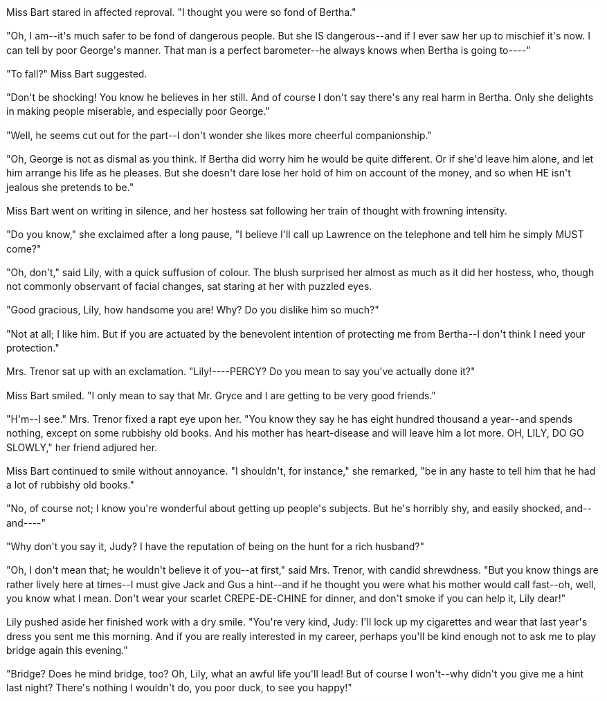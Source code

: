 Miss Bart stared in affected reproval. "I thought you were so fond of Bertha."

"Oh, I am--it's much safer to be fond of dangerous people. But she IS dangerous--and if I ever saw her up to mischief it's now. I can tell by poor George's manner. That man is a perfect barometer--he always knows when Bertha is going to----"

"To fall?" Miss Bart suggested.

"Don't be shocking! You know he believes in her still. And of course I don't say there's any real harm in Bertha. Only she delights in making people miserable, and especially poor George."

"Well, he seems cut out for the part--I don't wonder she likes more cheerful companionship."

"Oh, George is not as dismal as you think. If Bertha did worry him he would be quite different. Or if she'd leave him alone, and let him arrange his life as he pleases. But she doesn't dare lose her hold of him on account of the money, and so when HE isn't jealous she pretends to be."

Miss Bart went on writing in silence, and her hostess sat following her train of thought with frowning intensity.

"Do you know," she exclaimed after a long pause, "I believe I'll call up Lawrence on the telephone and tell him he simply MUST come?"

"Oh, don't," said Lily, with a quick suffusion of colour. The blush surprised her almost as much as it did her hostess, who, though not commonly observant of facial changes, sat staring at her with puzzled eyes.

"Good gracious, Lily, how handsome you are! Why? Do you dislike him so much?"

"Not at all; I like him. But if you are actuated by the benevolent intention of protecting me from Bertha--I don't think I need your protection."

Mrs. Trenor sat up with an exclamation. "Lily!----PERCY? Do you mean to say you've actually done it?"

Miss Bart smiled. "I only mean to say that Mr. Gryce and I are getting to be very good friends."

"H'm--I see." Mrs. Trenor fixed a rapt eye upon her. "You know they say he has eight hundred thousand a year--and spends nothing, except on some rubbishy old books. And his mother has heart-disease and will leave him a lot more. OH, LILY, DO GO SLOWLY," her friend adjured her.

Miss Bart continued to smile without annoyance. "I shouldn't, for instance," she remarked, "be in any haste to tell him that he had a lot of rubbishy old books."

"No, of course not; I know you're wonderful about getting up people's subjects. But he's horribly shy, and easily shocked, and--and----"

"Why don't you say it, Judy? I have the reputation of being on the hunt for a rich husband?"

"Oh, I don't mean that; he wouldn't believe it of you--at first," said Mrs. Trenor, with candid shrewdness. "But you know things are rather lively here at times--I must give Jack and Gus a hint--and if he thought you were what his mother would call fast--oh, well, you know what I mean. Don't wear your scarlet CREPE-DE-CHINE for dinner, and don't smoke if you can help it, Lily dear!"

Lily pushed aside her finished work with a dry smile. "You're very kind, Judy: I'll lock up my cigarettes and wear that last year's dress you sent me this morning. And if you are really interested in my career, perhaps you'll be kind enough not to ask me to play bridge again this evening."

"Bridge? Does he mind bridge, too? Oh, Lily, what an awful life you'll lead! But of course I won't--why didn't you give me a hint last night? There's nothing I wouldn't do, you poor duck, to see you happy!"
